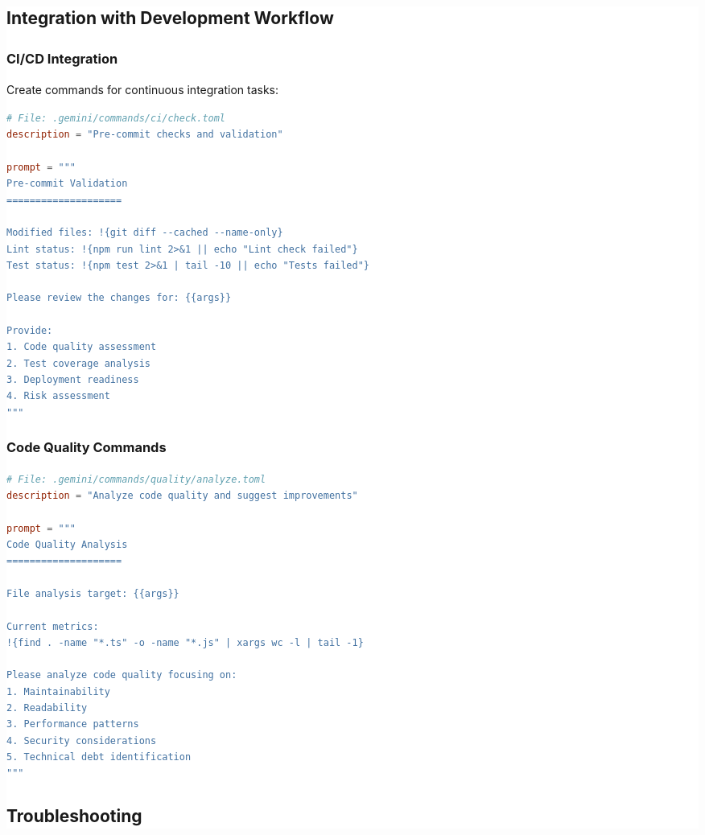 ## Integration with Development Workflow

### CI/CD Integration
Create commands for continuous integration tasks:

```toml
# File: .gemini/commands/ci/check.toml
description = "Pre-commit checks and validation"

prompt = """
Pre-commit Validation
====================

Modified files: !{git diff --cached --name-only}
Lint status: !{npm run lint 2>&1 || echo "Lint check failed"}
Test status: !{npm test 2>&1 | tail -10 || echo "Tests failed"}

Please review the changes for: {{args}}

Provide:
1. Code quality assessment
2. Test coverage analysis
3. Deployment readiness
4. Risk assessment
"""
```

### Code Quality Commands
```toml
# File: .gemini/commands/quality/analyze.toml
description = "Analyze code quality and suggest improvements"

prompt = """
Code Quality Analysis
====================

File analysis target: {{args}}

Current metrics:
!{find . -name "*.ts" -o -name "*.js" | xargs wc -l | tail -1}

Please analyze code quality focusing on:
1. Maintainability
2. Readability
3. Performance patterns
4. Security considerations
5. Technical debt identification
"""
```

## Troubleshooting
